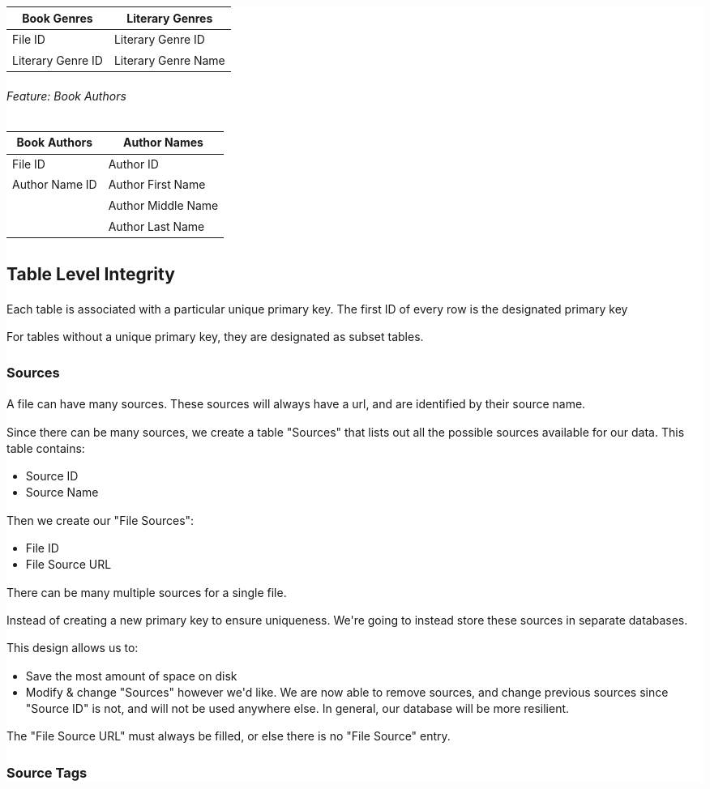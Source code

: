 | Book Genres       | Literary Genres     |
|-------------------|---------------------|
| File ID           | Literary Genre ID   |
| Literary Genre ID | Literary Genre Name |

###### Feature: Book Authors

| Book Authors   | Author Names       |
|----------------|--------------------|
| File ID        | Author ID          |
| Author Name ID | Author First Name  |
|                | Author Middle Name |
|                | Author Last Name   |

## Table Level Integrity

Each table is associated with a particular unique primary key. The first ID of every row is the designated primary key

For tables without a unique primary key, they are designated as subset tables.

### Sources

A file can have many sources. These sources will always have a url, and are identified by their source name.

Since there can be many sources, we create a table "Sources" that lists out all the possible sources available for our data.
This table contains:
- Source ID
- Source Name

Then we create our "File Sources":
- File ID
- File Source URL

There can be many multiple sources for a single file.

Instead of creating a new primary key to ensure uniqueness. We're going to instead store these sources in separate databases.

This design allows us to:
- Save the most amount of space on disk
- Modify & change "Sources" however we'd like. We are now able to remove sources, and change previous sources
    since "Source ID" is not, and will not be used anywhere else. In general, our database will be more resilient.

The "File Source URL" must always be filled, or else there is no "File Source" entry.

### Source Tags
